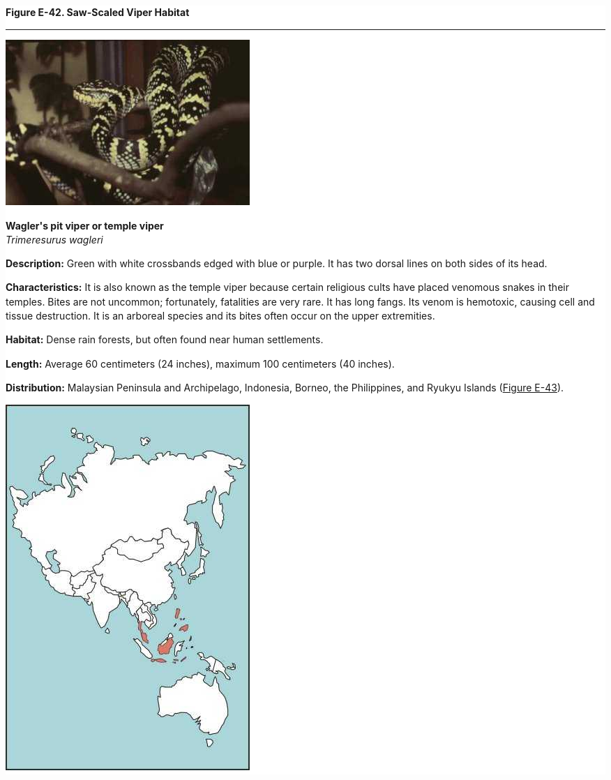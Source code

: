 **Figure E-42\. Saw-Scaled Viper Habitat**

* * *

![](image357.jpg)

**Wagler's pit viper or temple viper**  
_Trimeresurus wagleri_  

**Description:** Green with white crossbands edged with blue or purple. It has two dorsal lines on both sides of its head.

**Characteristics:** It is also known as the temple viper because certain religious cults have placed venomous snakes in their temples. Bites are not uncommon; fortunately, fatalities are very rare. It has long fangs. Its venom is hemotoxic, causing cell and tissue destruction. It is an arboreal species and its bites often occur on the upper extremities.

**Habitat:** Dense rain forests, but often found near human settlements.

**Length:** Average 60 centimeters (24 inches), maximum 100 centimeters (40 inches).

**Distribution:** Malaysian Peninsula and Archipelago, Indonesia, Borneo, the Philippines, and Ryukyu Islands ([Figure E-43](#fige-43)).

<a name="fige-43"></a>![Figure E-43\. Wagler's Pit Viper or Temple Viper Habitat](image358.jpg)
